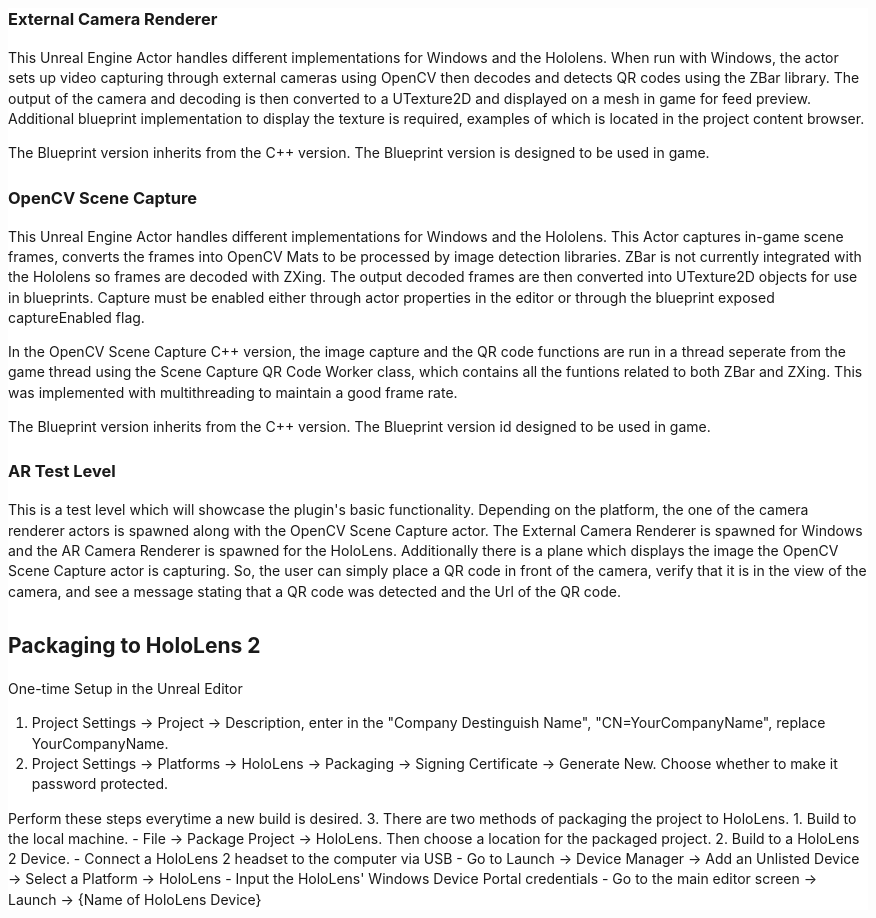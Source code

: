 ### External Camera Renderer
This Unreal Engine Actor handles different implementations for Windows and the Hololens.
When run with Windows, the actor sets up video capturing through external cameras 
using OpenCV then decodes and detects QR codes using the ZBar library. The output of the 
camera and decoding is then converted to a UTexture2D and displayed on a mesh in game for
feed preview. Additional blueprint implementation to display the texture is required, examples
of which is located in the project content browser.

The Blueprint version inherits from the C++ version. The Blueprint version is designed to be used in game.

### OpenCV Scene Capture
This Unreal Engine Actor handles different implementations for Windows and the Hololens.
This Actor captures in-game scene frames, converts the frames into OpenCV Mats to be
processed by image detection libraries. ZBar is not currently integrated with the 
Hololens so frames are decoded with ZXing. The output decoded frames are then converted
into UTexture2D objects for use in blueprints. Capture must be enabled either through actor
properties in the editor or through the blueprint exposed captureEnabled flag. 

In the OpenCV Scene Capture C++ version, the image capture and the QR code functions are run in a thread seperate from the game thread using the Scene Capture QR Code Worker class, which contains all the funtions related to both ZBar and ZXing. This was implemented with multithreading to maintain a good frame rate.

The Blueprint version inherits from the C++ version. The Blueprint version id designed to be used in game.

### AR Test Level
This is a test level which will showcase the plugin's basic functionality. Depending on the platform, the one of the camera renderer actors is spawned along with the OpenCV Scene Capture actor. The External Camera Renderer is spawned for Windows and the AR Camera Renderer is spawned for the HoloLens. Additionally there is a plane which displays the image the OpenCV Scene Capture actor is capturing. So, the user can simply place a QR code in front of the camera, verify that it is in the view of the camera, and see a message stating that a QR code was detected and the Url of the QR code.


## Packaging to HoloLens 2
One-time Setup in the Unreal Editor
1. Project Settings -> Project -> Description, enter in the "Company Destinguish Name", "CN=YourCompanyName", replace YourCompanyName.
2. Project Settings -> Platforms -> HoloLens -> Packaging -> Signing Certificate -> Generate New. Choose whether to make it password protected.

Perform these steps everytime a new build is desired.
3. There are two methods of packaging the project to HoloLens.
    1. Build to the local machine.
        - File -> Package Project -> HoloLens. Then choose a location for the packaged project.
    2. Build to a HoloLens 2 Device.
        - Connect a HoloLens 2 headset to the computer via USB
        - Go to Launch -> Device Manager -> Add an Unlisted Device -> Select a Platform -> HoloLens
        - Input the HoloLens' Windows Device Portal credentials
        - Go to the main editor screen -> Launch -> {Name of HoloLens Device}
